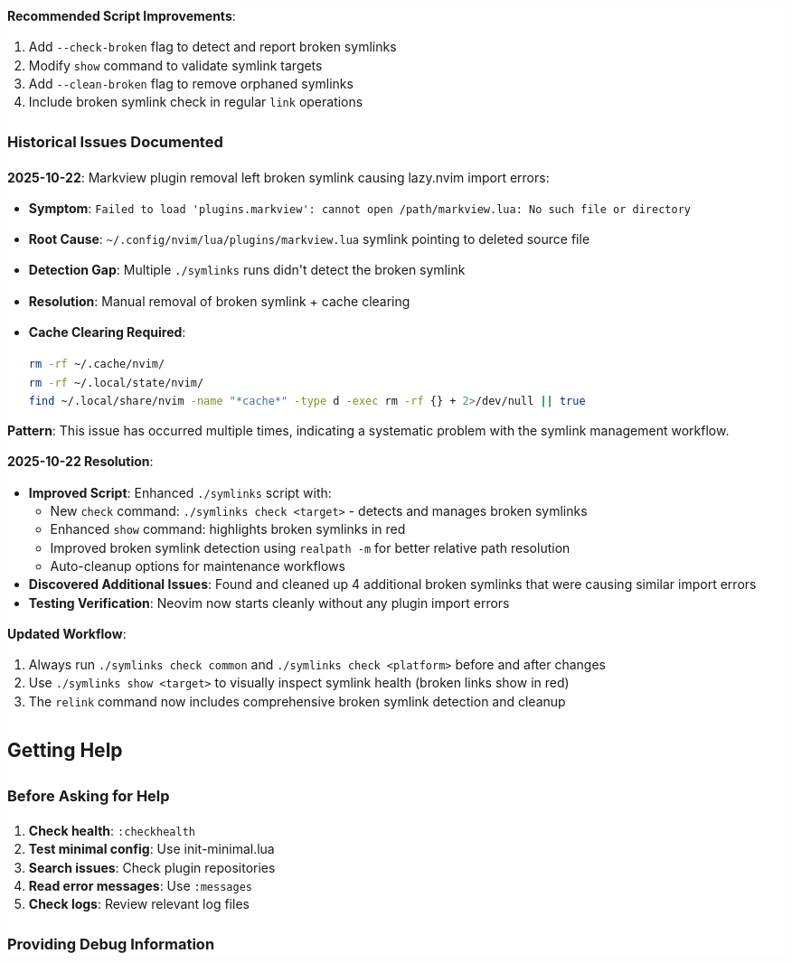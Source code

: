 **Recommended Script Improvements**:

1. Add `--check-broken` flag to detect and report broken symlinks
2. Modify `show` command to validate symlink targets  
3. Add `--clean-broken` flag to remove orphaned symlinks
4. Include broken symlink check in regular `link` operations

### Historical Issues Documented

**2025-10-22**: Markview plugin removal left broken symlink causing lazy.nvim import errors:

- **Symptom**: `Failed to load 'plugins.markview': cannot open /path/markview.lua: No such file or directory`
- **Root Cause**: `~/.config/nvim/lua/plugins/markview.lua` symlink pointing to deleted source file
- **Detection Gap**: Multiple `./symlinks` runs didn't detect the broken symlink
- **Resolution**: Manual removal of broken symlink + cache clearing
- **Cache Clearing Required**:

  ```bash
  rm -rf ~/.cache/nvim/
  rm -rf ~/.local/state/nvim/
  find ~/.local/share/nvim -name "*cache*" -type d -exec rm -rf {} + 2>/dev/null || true
  ```

**Pattern**: This issue has occurred multiple times, indicating a systematic problem with the symlink management workflow.

**2025-10-22 Resolution**:

- **Improved Script**: Enhanced `./symlinks` script with:
  - New `check` command: `./symlinks check <target>` - detects and manages broken symlinks
  - Enhanced `show` command: highlights broken symlinks in red
  - Improved broken symlink detection using `realpath -m` for better relative path resolution
  - Auto-cleanup options for maintenance workflows
- **Discovered Additional Issues**: Found and cleaned up 4 additional broken symlinks that were causing similar import errors
- **Testing Verification**: Neovim now starts cleanly without any plugin import errors

**Updated Workflow**:

1. Always run `./symlinks check common` and `./symlinks check <platform>` before and after changes
2. Use `./symlinks show <target>` to visually inspect symlink health (broken links show in red)
3. The `relink` command now includes comprehensive broken symlink detection and cleanup

## Getting Help

### Before Asking for Help

1. **Check health**: `:checkhealth`
2. **Test minimal config**: Use init-minimal.lua
3. **Search issues**: Check plugin repositories
4. **Read error messages**: Use `:messages`
5. **Check logs**: Review relevant log files

### Providing Debug Information
